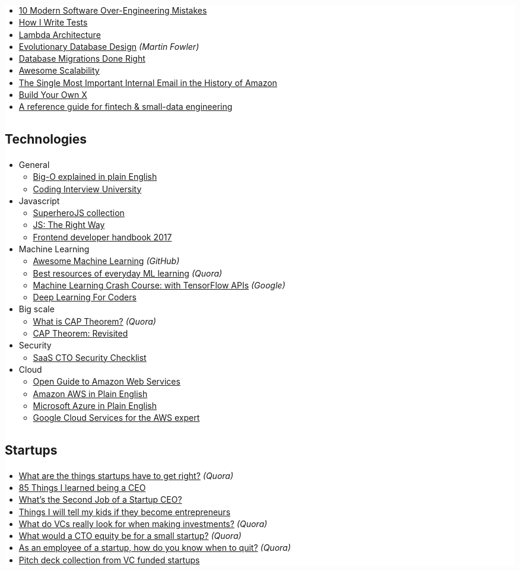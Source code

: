  * [10 Modern Software Over-Engineering Mistakes](https://medium.com/@rdsubhas/10-modern-software-engineering-mistakes-bc67fbef4fc8)
 * [How I Write Tests](https://blog.nelhage.com/2016/12/how-i-test/)
 * [Lambda Architecture](https://en.wikipedia.org/wiki/Lambda_architecture)
 * [Evolutionary Database Design](https://martinfowler.com/articles/evodb.html) *(Martin Fowler)*
 * [Database Migrations Done Right](https://www.brunton-spall.co.uk/post/2014/05/06/database-migrations-done-right/)
 * [Awesome Scalability](https://github.com/binhnguyennus/awesome-scalability)
 * [The Single Most Important Internal Email in the History of Amazon](https://www.sametab.com/blog/frameworks-for-remote-working)
 * [Build Your Own X](https://github.com/danistefanovic/build-your-own-x)
 * [A reference guide for fintech & small-data engineering](https://medium.com/dangerous-engineering/a-reference-guide-for-fintech-small-data-engineering-bd65b9796d90)

## Technologies

 * General
   * [Big-O explained in plain English](https://stackoverflow.com/a/487278/472433)
   * [Coding Interview University](https://github.com/jwasham/coding-interview-university)
 * Javascript
   * [SuperheroJS collection](http://superherojs.com)
   * [JS: The Right Way](http://jstherightway.org)
   * [Frontend developer handbook 2017](https://github.com/FrontendMasters/front-end-handbook-2017/blob/master/SUMMARY.md)
 * Machine Learning
   * [Awesome Machine Learning](https://github.com/josephmisiti/awesome-machine-learning) *(GitHub)*
   * [Best resources of everyday ML learning](https://www.quora.com/As-a-data-scientist-what-is-your-best-resource-of-everyday-learning) *(Quora)*
   * [Machine Learning Crash Course: with TensorFlow APIs](https://developers.google.com/machine-learning/crash-course/) *(Google)*
   * [Deep Learning For Coders](https://course.fast.ai)
 * Big scale
   * [What is CAP Theorem?](https://www.quora.com/What-Is-CAP-Theorem-1) *(Quora)*
   * [CAP Theorem: Revisited](https://robertgreiner.com/cap-theorem-revisited/)
 * Security
   * [SaaS CTO Security Checklist](https://www.sqreen.com/checklists/saas-cto-security-checklist)
 * Cloud
   * [Open Guide to Amazon Web Services](https://github.com/open-guides/og-aws)
   * [Amazon AWS in Plain English](https://www.expeditedssl.com/aws-in-plain-english)
   * [Microsoft Azure in Plain English](https://web.archive.org/web/20190508145128/https://www.expeditedssl.com/azure-in-plain-english)
   * [Google Cloud Services for the AWS expert](https://cloudacademy.com/blog/google-cloud-services-aws-expert/)


## Startups

 * [What are the things startups have to get right?](https://www.quora.com/What-are-the-things-startups-have-to-get-right) *(Quora)*
 * [85 Things I learned being a CEO](https://hackernoon.com/85-things-i-learned-being-a-ceo-4c25fc1c7b99)
 * [What’s the Second Job of a Startup CEO?](https://blog.ycombinator.com/the-second-job-of-a-startup-ceo/)
 * [Things I will tell my kids if they become entrepreneurs](https://www.slideshare.net/laurenthaug/things-i-will-tell-my-kids-if-they-become-entrepreneurs)
 * [What do VCs really look for when making investments?](https://www.quora.com/What-do-VCs-really-look-for-when-making-investments) *(Quora)*
 * [What would a CTO equity be for a small startup?](https://www.quora.com/What-would-a-CTO-compensation-equity-be-for-a-small-startup) *(Quora)*
 * [As an employee of a startup, how do you know when to quit?](https://www.quora.com/As-an-employee-of-a-startup-how-do-you-know-when-to-quit) *(Quora)*
 * [Pitch deck collection from VC funded startups](https://www.alexanderjarvis.com/pitch-deck-collection-from-vc-funded-startups/)